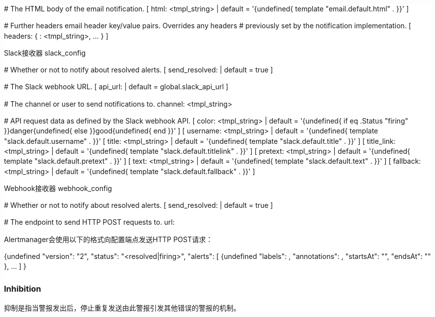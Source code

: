 \# The HTML body of the email notification.
[ html: <tmpl_string> | default = '{undefined{ template "email.default.html" . }}' ]

\# Further headers email header key/value pairs. Overrides any headers
\# previously set by the notification implementation.
[ headers: { <string>: <tmpl_string>, ... } ]


Slack接收器 slack_config

\# Whether or not to notify about resolved alerts.
[ send_resolved: <boolean> | default = true ]

\# The Slack webhook URL.
[ api_url: <string> | default = global.slack_api_url ]

\# The channel or user to send notifications to.
channel: <tmpl_string>

\# API request data as defined by the Slack webhook API.
[ color: <tmpl_string> | default = '{undefined{ if eq .Status "firing" }}danger{undefined{ else }}good{undefined{ end }}' ]
[ username: <tmpl_string> | default = '{undefined{ template "slack.default.username" . }}'
[ title: <tmpl_string> | default = '{undefined{ template "slack.default.title" . }}' ]
[ title_link: <tmpl_string> | default = '{undefined{ template "slack.default.titlelink" . }}' ]
[ pretext: <tmpl_string> | default = '{undefined{ template "slack.default.pretext" . }}' ]
[ text: <tmpl_string> | default = '{undefined{ template "slack.default.text" . }}' ]
[ fallback: <tmpl_string> | default = '{undefined{ template "slack.default.fallback" . }}' ]

Webhook接收器 webhook_config

\# Whether or not to notify about resolved alerts.
[ send_resolved: <boolean> | default = true ]

\# The endpoint to send HTTP POST requests to.
url: <string>

Alertmanager会使用以下的格式向配置端点发送HTTP POST请求：

{undefined
"version": "2",
"status": "<resolved|firing>",
"alerts": [
{undefined
"labels": <object>,
"annotations": <object>,
"startsAt": "<rfc3339>",
"endsAt": "<rfc3339>"
},
...
]
}



### Inhibition

抑制是指当警报发出后，停止重复发送由此警报引发其他错误的警报的机制。

